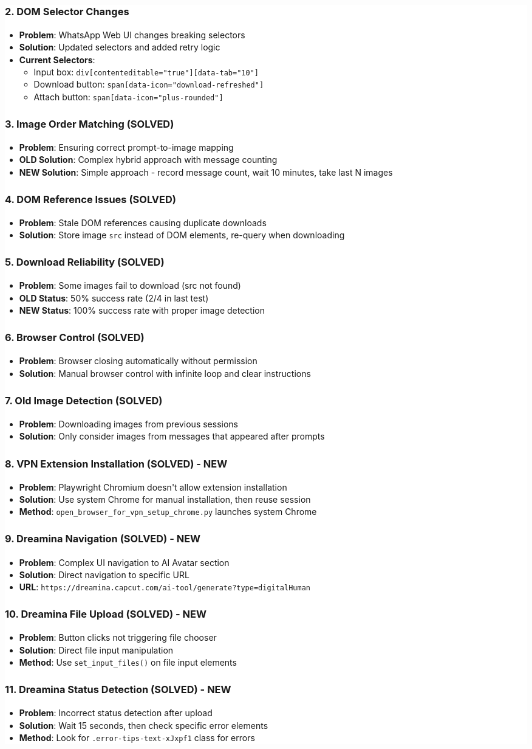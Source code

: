 ### 2. DOM Selector Changes
- **Problem**: WhatsApp Web UI changes breaking selectors
- **Solution**: Updated selectors and added retry logic
- **Current Selectors**:
  - Input box: `div[contenteditable="true"][data-tab="10"]`
  - Download button: `span[data-icon="download-refreshed"]`
  - Attach button: `span[data-icon="plus-rounded"]`

### 3. Image Order Matching (SOLVED)
- **Problem**: Ensuring correct prompt-to-image mapping
- **OLD Solution**: Complex hybrid approach with message counting
- **NEW Solution**: Simple approach - record message count, wait 10 minutes, take last N images

### 4. DOM Reference Issues (SOLVED)
- **Problem**: Stale DOM references causing duplicate downloads
- **Solution**: Store image `src` instead of DOM elements, re-query when downloading

### 5. Download Reliability (SOLVED)
- **Problem**: Some images fail to download (src not found)
- **OLD Status**: 50% success rate (2/4 in last test)
- **NEW Status**: 100% success rate with proper image detection

### 6. Browser Control (SOLVED)
- **Problem**: Browser closing automatically without permission
- **Solution**: Manual browser control with infinite loop and clear instructions

### 7. Old Image Detection (SOLVED)
- **Problem**: Downloading images from previous sessions
- **Solution**: Only consider images from messages that appeared after prompts

### 8. VPN Extension Installation (SOLVED) - **NEW**
- **Problem**: Playwright Chromium doesn't allow extension installation
- **Solution**: Use system Chrome for manual installation, then reuse session
- **Method**: `open_browser_for_vpn_setup_chrome.py` launches system Chrome

### 9. Dreamina Navigation (SOLVED) - **NEW**
- **Problem**: Complex UI navigation to AI Avatar section
- **Solution**: Direct navigation to specific URL
- **URL**: `https://dreamina.capcut.com/ai-tool/generate?type=digitalHuman`

### 10. Dreamina File Upload (SOLVED) - **NEW**
- **Problem**: Button clicks not triggering file chooser
- **Solution**: Direct file input manipulation
- **Method**: Use `set_input_files()` on file input elements

### 11. Dreamina Status Detection (SOLVED) - **NEW**
- **Problem**: Incorrect status detection after upload
- **Solution**: Wait 15 seconds, then check specific error elements
- **Method**: Look for `.error-tips-text-xJxpf1` class for errors
